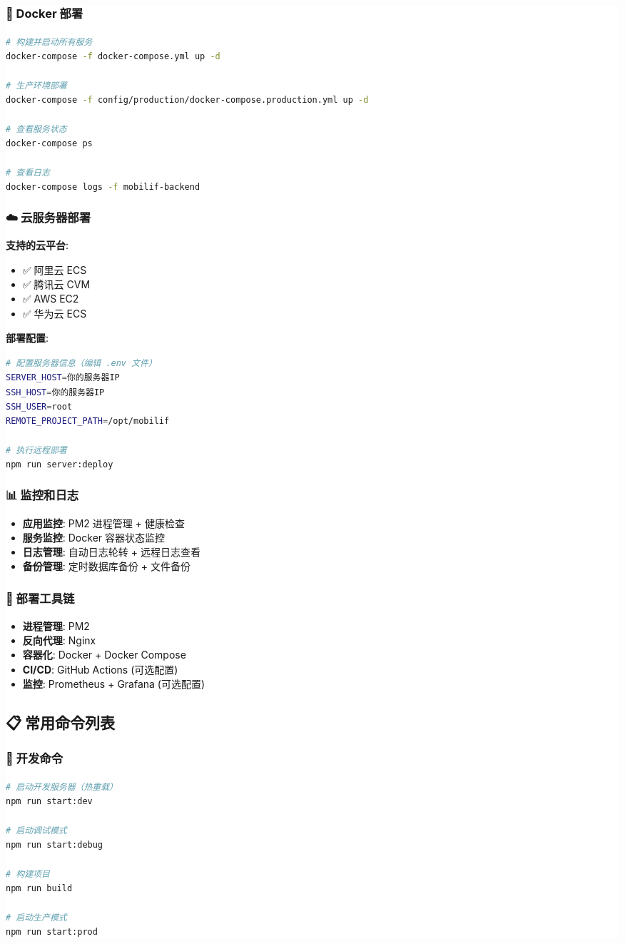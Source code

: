 ### 🐳 Docker 部署

```bash
# 构建并启动所有服务
docker-compose -f docker-compose.yml up -d

# 生产环境部署
docker-compose -f config/production/docker-compose.production.yml up -d

# 查看服务状态
docker-compose ps

# 查看日志
docker-compose logs -f mobilif-backend
```

### ☁️ 云服务器部署

**支持的云平台**:
- ✅ 阿里云 ECS
- ✅ 腾讯云 CVM  
- ✅ AWS EC2
- ✅ 华为云 ECS

**部署配置**:
```bash
# 配置服务器信息（编辑 .env 文件）
SERVER_HOST=你的服务器IP
SSH_HOST=你的服务器IP
SSH_USER=root
REMOTE_PROJECT_PATH=/opt/mobilif

# 执行远程部署
npm run server:deploy
```

### 📊 监控和日志
- **应用监控**: PM2 进程管理 + 健康检查
- **服务监控**: Docker 容器状态监控
- **日志管理**: 自动日志轮转 + 远程日志查看
- **备份管理**: 定时数据库备份 + 文件备份

### 🔧 部署工具链
- **进程管理**: PM2
- **反向代理**: Nginx
- **容器化**: Docker + Docker Compose
- **CI/CD**: GitHub Actions (可选配置)
- **监控**: Prometheus + Grafana (可选配置)

## 📋 常用命令列表

### 🚀 开发命令
```bash
# 启动开发服务器（热重载）
npm run start:dev

# 启动调试模式
npm run start:debug

# 构建项目
npm run build

# 启动生产模式
npm run start:prod
```
